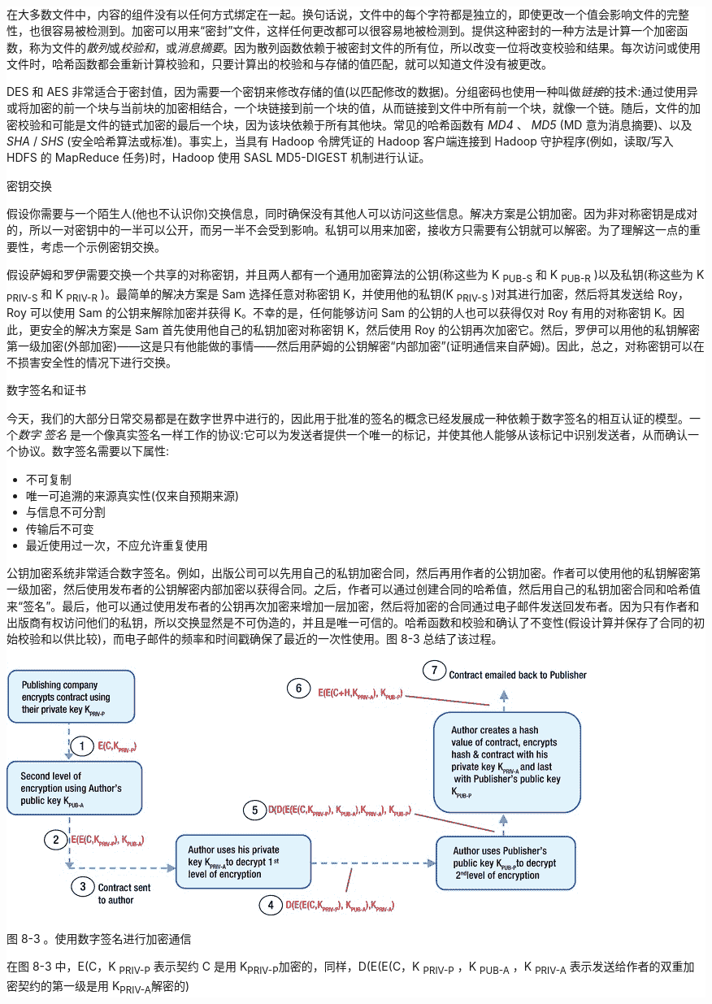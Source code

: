 在大多数文件中，内容的组件没有以任何方式绑定在一起。换句话说，文件中的每个字符都是独立的，即使更改一个值会影响文件的完整性，也很容易被检测到。加密可以用来“密封”文件，这样任何更改都可以很容易地被检测到。提供这种密封的一种方法是计算一个加密函数，称为文件的*散列*或*校验和*，或*消息摘要*。因为散列函数依赖于被密封文件的所有位，所以改变一位将改变校验和结果。每次访问或使用文件时，哈希函数都会重新计算校验和，只要计算出的校验和与存储的值匹配，就可以知道文件没有被更改。

DES 和 AES 非常适合于密封值，因为需要一个密钥来修改存储的值(以匹配修改的数据)。分组密码也使用一种叫做*链接*的技术:通过使用异或将加密的前一个块与当前块的加密相结合，一个块链接到前一个块的值，从而链接到文件中所有前一个块，就像一个链。随后，文件的加密校验和可能是文件的链式加密的最后一个块，因为该块依赖于所有其他块。常见的哈希函数有 *MD4* 、 *MD5* (MD 意为消息摘要)、以及 *SHA* / *SHS* (安全哈希算法或标准)。事实上，当具有 Hadoop 令牌凭证的 Hadoop 客户端连接到 Hadoop 守护程序(例如，读取/写入 HDFS 的 MapReduce 任务)时，Hadoop 使用 SASL MD5-DIGEST 机制进行认证。

密钥交换

假设你需要与一个陌生人(他也不认识你)交换信息，同时确保没有其他人可以访问这些信息。解决方案是公钥加密。因为非对称密钥是成对的，所以一对密钥中的一半可以公开，而另一半不会受到影响。私钥可以用来加密，接收方只需要有公钥就可以解密。为了理解这一点的重要性，考虑一个示例密钥交换。

假设萨姆和罗伊需要交换一个共享的对称密钥，并且两人都有一个通用加密算法的公钥(称这些为 K <sub>PUB-S</sub> 和 K <sub>PUB-R</sub> )以及私钥(称这些为 K <sub>PRIV-S</sub> 和 K <sub>PRIV-R</sub> )。最简单的解决方案是 Sam 选择任意对称密钥 K，并使用他的私钥(K <sub>PRIV-S</sub> )对其进行加密，然后将其发送给 Roy，Roy 可以使用 Sam 的公钥来解除加密并获得 K。不幸的是，任何能够访问 Sam 的公钥的人也可以获得仅对 Roy 有用的对称密钥 K。因此，更安全的解决方案是 Sam 首先使用他自己的私钥加密对称密钥 K，然后使用 Roy 的公钥再次加密它。然后，罗伊可以用他的私钥解密第一级加密(外部加密)——这是只有他能做的事情——然后用萨姆的公钥解密“内部加密”(证明通信来自萨姆)。因此，总之，对称密钥可以在不损害安全性的情况下进行交换。

数字签名和证书

今天，我们的大部分日常交易都是在数字世界中进行的，因此用于批准的签名的概念已经发展成一种依赖于数字签名的相互认证的模型。一个*数字* *签名* 是一个像真实签名一样工作的协议:它可以为发送者提供一个唯一的标记，并使其他人能够从该标记中识别发送者，从而确认一个协议。数字签名需要以下属性:

*   不可复制
*   唯一可追溯的来源真实性(仅来自预期来源)
*   与信息不可分割
*   传输后不可变
*   最近使用过一次，不应允许重复使用

公钥加密系统非常适合数字签名。例如，出版公司可以先用自己的私钥加密合同，然后再用作者的公钥加密。作者可以使用他的私钥解密第一级加密，然后使用发布者的公钥解密内部加密以获得合同。之后，作者可以通过创建合同的哈希值，然后用自己的私钥加密合同和哈希值来“签名”。最后，他可以通过使用发布者的公钥再次加密来增加一层加密，然后将加密的合同通过电子邮件发送回发布者。因为只有作者和出版商有权访问他们的私钥，所以交换显然是不可伪造的，并且是唯一可信的。哈希函数和校验和确认了不变性(假设计算并保存了合同的初始校验和以供比较)，而电子邮件的频率和时间戳确保了最近的一次性使用。图 8-3 总结了该过程。

![9781430265443_Fig08-03.jpg](img/9781430265443_Fig08-03.jpg)

图 8-3 。使用数字签名进行加密通信

在图 8-3 中，E(C，K <sub>PRIV-P</sub> 表示契约 C 是用 K<sub>PRIV-P</sub>加密的，同样，D(E(E(C，K <sub>PRIV-P</sub> ，K <sub>PUB-A</sub> ，K <sub>PRIV-A</sub> 表示发送给作者的双重加密契约的第一级是用 K<sub>PRIV-A</sub>解密的)

